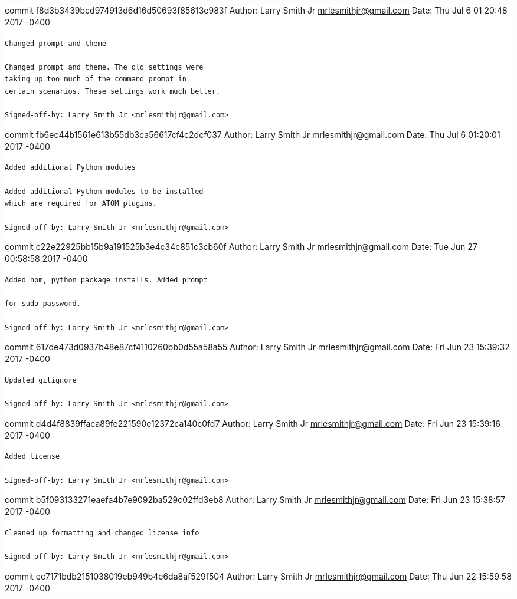commit f8d3b3439bcd974913d6d16d50693f85613e983f
Author: Larry Smith Jr <mrlesmithjr@gmail.com>
Date:   Thu Jul 6 01:20:48 2017 -0400

    Changed prompt and theme
    
    Changed prompt and theme. The old settings were
    taking up too much of the command prompt in
    certain scenarios. These settings work much better.
    
    Signed-off-by: Larry Smith Jr <mrlesmithjr@gmail.com>

commit fb6ec44b1561e613b55db3ca56617cf4c2dcf037
Author: Larry Smith Jr <mrlesmithjr@gmail.com>
Date:   Thu Jul 6 01:20:01 2017 -0400

    Added additional Python modules
    
    Added additional Python modules to be installed
    which are required for ATOM plugins.
    
    Signed-off-by: Larry Smith Jr <mrlesmithjr@gmail.com>

commit c22e22925bb15b9a191525b3e4c34c851c3cb60f
Author: Larry Smith Jr <mrlesmithjr@gmail.com>
Date:   Tue Jun 27 00:58:58 2017 -0400

    Added npm, python package installs. Added prompt
    
    for sudo password.
    
    Signed-off-by: Larry Smith Jr <mrlesmithjr@gmail.com>

commit 617de473d0937b48e87cf4110260bb0d55a58a55
Author: Larry Smith Jr <mrlesmithjr@gmail.com>
Date:   Fri Jun 23 15:39:32 2017 -0400

    Updated gitignore
    
    Signed-off-by: Larry Smith Jr <mrlesmithjr@gmail.com>

commit d4d4f8839ffaca89fe221590e12372ca140c0fd7
Author: Larry Smith Jr <mrlesmithjr@gmail.com>
Date:   Fri Jun 23 15:39:16 2017 -0400

    Added license
    
    Signed-off-by: Larry Smith Jr <mrlesmithjr@gmail.com>

commit b5f093133271eaefa4b7e9092ba529c02ffd3eb8
Author: Larry Smith Jr <mrlesmithjr@gmail.com>
Date:   Fri Jun 23 15:38:57 2017 -0400

    Cleaned up formatting and changed license info
    
    Signed-off-by: Larry Smith Jr <mrlesmithjr@gmail.com>

commit ec7171bdb2151038019eb949b4e6da8af529f504
Author: Larry Smith Jr <mrlesmithjr@gmail.com>
Date:   Thu Jun 22 15:59:58 2017 -0400
